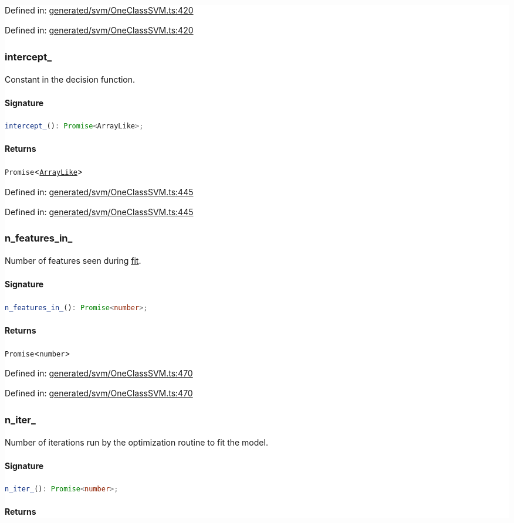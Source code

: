 Defined in:  [generated/svm/OneClassSVM.ts:420](https://github.com/transitive-bullshit/scikit-learn-ts/blob/f6c1fce/packages/sklearn/src/generated/svm/OneClassSVM.ts#L420)

Defined in:  [generated/svm/OneClassSVM.ts:420](https://github.com/transitive-bullshit/scikit-learn-ts/blob/f6c1fce/packages/sklearn/src/generated/svm/OneClassSVM.ts#L420)

### intercept\_

Constant in the decision function.

#### Signature

```ts
intercept_(): Promise<ArrayLike>;
```

#### Returns

`Promise`\<[`ArrayLike`](../types/ArrayLike.md)\>

Defined in:  [generated/svm/OneClassSVM.ts:445](https://github.com/transitive-bullshit/scikit-learn-ts/blob/f6c1fce/packages/sklearn/src/generated/svm/OneClassSVM.ts#L445)

Defined in:  [generated/svm/OneClassSVM.ts:445](https://github.com/transitive-bullshit/scikit-learn-ts/blob/f6c1fce/packages/sklearn/src/generated/svm/OneClassSVM.ts#L445)

### n\_features\_in\_

Number of features seen during [fit](../../glossary.html#term-fit).

#### Signature

```ts
n_features_in_(): Promise<number>;
```

#### Returns

`Promise`\<`number`\>

Defined in:  [generated/svm/OneClassSVM.ts:470](https://github.com/transitive-bullshit/scikit-learn-ts/blob/f6c1fce/packages/sklearn/src/generated/svm/OneClassSVM.ts#L470)

Defined in:  [generated/svm/OneClassSVM.ts:470](https://github.com/transitive-bullshit/scikit-learn-ts/blob/f6c1fce/packages/sklearn/src/generated/svm/OneClassSVM.ts#L470)

### n\_iter\_

Number of iterations run by the optimization routine to fit the model.

#### Signature

```ts
n_iter_(): Promise<number>;
```

#### Returns
